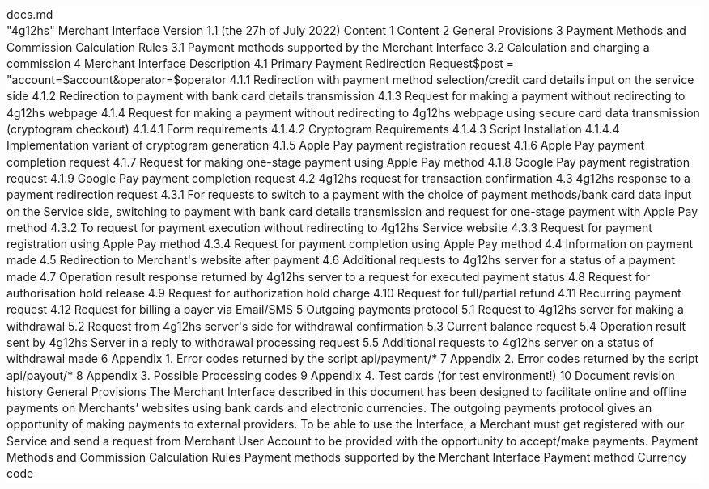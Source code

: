 docs.md     
"4g12hs" Merchant Interface
Version 1.1 (the 27h of July 2022)
Content
1 Content
2 General Provisions
3 Payment Methods and Commission Calculation Rules
3.1 Payment methods supported by the Merchant Interface
3.2 Calculation and charging a commission
4 Merchant Interface Description
4.1 Primary Payment Redirection Request$post = "account=$account&operator=$operator
4.1.1 Redirection with payment method selection/credit card details input on the service side
4.1.2 Redirection to payment with bank card details transmission
4.1.3 Request for making a payment without redirecting to 4g12hs webpage
4.1.4 Request for making a payment without redirecting to 4g12hs webpage using secure card data transmission (cryptogram checkout)
4.1.4.1 Form requirements
4.1.4.2 Cryptogram Requirements
4.1.4.3 Script Installation
4.1.4.4 Implementation variant of cryptogram generation
4.1.5 Apple Pay payment registration request
4.1.6 Apple Pay payment completion request
4.1.7 Request for making one-stage payment using Apple Pay method
4.1.8 Google Pay payment registration request
4.1.9 Google Pay payment completion request
4.2 4g12hs request for transaction confirmation
4.3 4g12hs response to a payment redirection request
4.3.1 For requests to switch to a payment with the choice of payment methods/bank card data input on the Service side, switching to payment
with bank card details transmission and request for one-stage payment with Apple Pay method
4.3.2 To request for payment execution without redirecting to 4g12hs Service website
4.3.3 Request for payment registration using Apple Pay method
4.3.4 Request for payment completion using Apple Pay method
4.4 Information on payment made
4.5 Redirection to Merchant's website after payment
4.6 Additional requests to 4g12hs server for a status of a payment made
4.7 Operation result response returned by 4g12hs server to a request for executed payment status
4.8 Request for authorisation hold release
4.9 Request for authorization hold charge
4.10 Request for full/partial refund
4.11 Recurring payment request
4.12 Request for billing a payer via Email/SMS
5 Outgoing payments protocol
5.1 Request to 4g12hs server for making a withdrawal
5.2 Request from 4g12hs server's side for withdrawal confirmation
5.3 Current balance request
5.4 Operation result sent by 4g12hs Server in a reply to withdrawal processing request
5.5 Additional requests to 4g12hs server on a status of withdrawal made
6 Appendix 1. Error codes returned by the script api/payment/*
7 Appendix 2. Error codes returned by the script api/payout/*
8 Appendix 3. Possible Processing codes
9 Appendix 4. Test cards (for test environment!)
10 Document revision history
General Provisions
The Merchant Interface described in this document has been designed to facilitate online and offline payments on Merchants’ websites using bank cards and electronic
currencies.
The outgoing payments protocol gives an opportunity of making payments to external providers.
To be able to use the Interface, a Merchant must get registered with our Service and send a request from Merchant User Account to be provided with the opportunity to
accept/make payments.
Payment Methods and Commission Calculation Rules
Payment methods supported by the Merchant Interface
Payment method Currency code